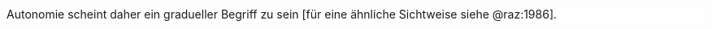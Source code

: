 Autonomie scheint daher ein gradueller Begriff zu sein [für eine ähnliche Sichtweise siehe @raz:1986].

[^4]: Aus der Aussage, Autonomie sei *ein* zentrales Bildungsziel folgt nicht, es sei das *einzige*.
Es gibt&nbsp;-- unter anderem in der ästhetischen Bildung&nbsp;-- noch weitere relevante Bildungsziele [@meyer2011 Kapitel 2].

[^5]: Wie die diversen Verweise in der Politischen Bildung auf das Ideal der politischen Mündigkeit belegen, scheinen die meisten Autor\*innen diese Position zu teilen [z.&#8239;B. @gpje2004, 9; @kuehberger2009, 127; @sander2013a, 50; @wehling2016, 24]

[^6]: Den Begriff des *Politischen* verwende ich in Abgrenzung zu jenem der *Politik* [für eine kurze Übersicht zu dieser Differenzierung siehe z.&#8239;B. @gloeoeftering2017a 420ff].
Diese bezeichnet für mich die konkreten Formen von Politik, der wir in unserem Alltag begegnen. 
Das *Politische* bezieht sich dagegen auf die Merkmale, die der Politik zugrunde liegen.
Damit beinhaltet das Politische nicht nur die Fragen der täglichen Politik, sondern umfasst die Sphäre politischer Werte und Grundfragen (z.&#8239;B. Fragen der Gerechtigkeit).

[^7]: So hat bereits Max Weber Politik als ein "Streben nach Machtanteil oder nach Beeinflussung der Machtverteilung, sei es zwischen Staaten, sei es innerhalb eines Staates zwischen den Menschengruppen, die er umschließt" [-@Weber:1919 4] definiert.

[^8]: In der Politischen Bildung wird davon ausgegangen, dass Basis- und Fachkonzepte das politische Denken und Handeln strukturieren.
Die Zuordnung von Macht zu den *Basiskonzepten*&nbsp;-- die "als abstrakte Begriffe für komplexe Vorstellungsräume, die Facetten menschlichen Denkens über Politik bezeichnen" [@sander2013a 99]&nbsp;-- ist nicht unumstritten.
Verschiedene Autor\*innen kategorisieren Macht als ein *Fachkonzept*, das heißt als ein Konzept, das ein Basiskonzept konkretisiert [
Macht als Basiskonzept, z.&#8239;B. @sander2013a 100; Macht als Fachkonzept, z.&#8239;B. @weissenodetjenetal2010, Kapitel 5.5].
Für die nachfolgende Diskussion ist diese Unterscheidung aber nicht von Belang.
Denn in beiden Fällen ist Macht eine relevante Größe, um Politik und das Politische zu verstehen.

[^9]: Nachrichten (und damit die Medien, die uns mit diesen beliefern) sind nicht nur eine Hauptquelle unseres Wissens über unsere Umwelt.
Sie sind auch eine Quelle indirekter Informationen über die Wissenswelt unserer Gesellschaft: Wir erhalten über Medien Metainformationen darüber, was andere (vermeintlich) interessiert und welche Informationen andere suchen, wenn sie sich über ihre Umwelt informieren. [@gelfert2018 88-89]

[^10]: Für die möglichen Auswirkungen des Beschleunigungseffekts und der Personalisierung auf die digitalisierte politische Kommunikation, siehe z.&#8239;B. @dijckpoell2013 [530, 543].

[^11]: Der Grund dafür ist pragmatischer Natur: Selbst wenn man in der Lage ist, alternative Strukturen aufzubauen, fehlt diesen oftmals die Reichweite und die Einbettung in unsere alltägliche Kommunikation (vgl. Fußnote 2).

[^12]: Ich verwende den Begriff *Artefakt* -- der philosophischen Standarddefinition folgend --, um Objekte zu beschreiben, die bewusst hergestellt wurden, um einen bestimmten Zweck zu erfüllen [@preston2018, Abschnitt 1].
In Bezug auf die Infrastrukturbetreibenden sind damit alle von diesen erstellten Produkte wie Programme, Webseiten, Computer, Telefone usw. gemeint.

[^13]: Es wäre aber übereilt, daraus zu schließen, das Internet oder soziale Medien seien zwingend schlecht für die Meinungsbildung.
So sind soziale Medien&nbsp;-- wie empirische Untersuchungen nahe legen&nbsp;-- gerade ein Raum, in dem Nutzer\*innen eher mit anderen Meinungen konfrontiert werden, als dies offline geschieht [z.&#8239;B. @bakshymessingetal2015].
Dies widerspricht der These der *Filterblase*.
Gemäß dieser werden wir online durch die algorithmische Selektion nur mit Informationen konfrontiert, die in unser Weltbild passen (Pariser 2011).
Treffen Bakshy, Messing und Adamics [-@bakshymessingetal2015] zu, dann ist unsere Tendenz, oftmals ausschließlich unsere Weltsicht bestätigende Informationen zur Kenntnis zu nehmen, nicht (ausschließlich) den Algorithmen geschuldet.

[^14]: Grundsätzlich ist in allem, was Menschen schaffen, (mehr oder weniger bewusst) eine intendierte Auswirkung auf die Umwelt eingebaut, die sich auf unsere Handlungen auswirkt [@winner1980].
Dies ist somit nicht ein Alleinstellungsmerkmal digitaler Artefakte.

[^15]: Diese Forderung findet sich auch im Beutelsbacher Konsens.
Das Gebot der *Schüler\*innenorientierung* verlangt danach, Schüler\*innen in die Lage zu versetzen, politische Situationen und ihre eigenen Interessenslagen zu analysieren.
Damit einher geht die Betonung operationaler Fähigkeiten.
[@wehling2016 24]

[^16]: So beschreibt die GPJE Sachurteile als "konstatierende bzw.
analysierende Urteile" [-@gpje2004 17].
Für Kühberger macht die "Analyse der Sachverhalte entlang kultur- und sozialwissenschaftlicher Erkenntnisgewinnung" [-@kuehberger2009
132] Sachurteile aus.
Krammer [-@krammer2008a 10] weist die Analyse von Daten, Medien und Kommunikation als Teilkompetenzen aus, um fertige "Manifestationen" zu entschlüsseln.
Dies stellt wiederum einen der zwei Bereiche der Methodenkompetenz dar.


[^1]: In einer Mediennutzungsstudie für die Schweiz gaben Jugendliche z.&#8239;B. an, unter der Woche 2,5 Stunden und am Wochenende 4 Stunden online zu verbringen [@suterwalleretal2018 37].
[^2]: Es gab bereits vor den sozialen Medien Versuche, mittels alternativer Mediensysteme die Medienmacht der Massenmedien herauszufordern.
[^3]: Ich verwende anstelle des Begriffes *Mündigkeit* jenen der *Autonomie*.
[^17]: Interpretiert man das *Kontroversitätsgebot* radikaldemokratisch, ist eine Kritikkompetenz im Beutelsbacher Konsens angelegt.
[^18]: Kritik zu äussern verlangt unter anderem danach, selbstständig Urteile zu fällen, was einen Bereich der Urteilskompetenz ausmacht [@krammer2008a 7; @kuehberger2009 132].
[^19]: *Agenda Setting* beschreibt die Fähigkeit, bestimmen zu können, welche Themen auf die politische Tagesordnung gesetzt werden [@schubertklein2018].
[^20]: Unter *Netzwerkgesellschaft* versteht @castells2017d eine globale Gesellschaft, deren zentrale soziale Strukturen um elektronisch verarbeitete Informationsnetze herum organisiert sind.
[^21]: Mit dem Begriff *Akteur\*in* sind sowohl Einzelpersonen als auch Organisationen und Institutionen gemeint.
[^22]: Für die nachfolgenden Überlegungen ist die Frage, welche Form die Standards genau annehmen, nicht von Belang.
[^23]: In Bezug auf die globale Netzwerkgesellschaft argumentiert @castells2009 [44], es ergäben sich durch den hohen Grad der Vernetzung vielschichtige und komplexe gegenseitige Abhängigkeiten und Einflussmöglichkeiten.
[^24]: Im Rahmen der Netzwerkgesellschaft ist es für @castells2009 
[^25]: Die Abkürzung GAFA steht im engeren Sinne für die Unternehmen Google (respektive dessen Mutterkonzern Alphabet), Apple, Facebook und Amazon.
[^26]: Daraus folgt aber nicht, die GAFA seien kein geeigneter Startpunkt für die Analyse.
[^27]: Für @sander2013a [102] gibt es grundsätzlich einen normativen Grund, um ein Konzept als problematisch zu klassifizieren.